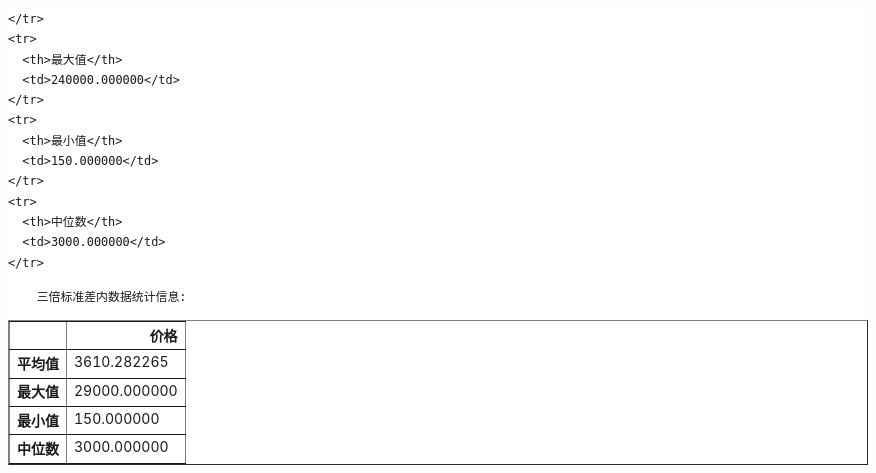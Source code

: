     </tr>
    <tr>
      <th>最大值</th>
      <td>240000.000000</td>
    </tr>
    <tr>
      <th>最小值</th>
      <td>150.000000</td>
    </tr>
    <tr>
      <th>中位数</th>
      <td>3000.000000</td>
    </tr>
  </tbody>
</table>
</div>


    	三倍标准差内数据统计信息:



<div>
<style scoped>
    .dataframe tbody tr th:only-of-type {
        vertical-align: middle;
    }

    .dataframe tbody tr th {
        vertical-align: top;
    }

    .dataframe thead th {
        text-align: right;
    }
</style>
<table border="1" class="dataframe">
  <thead>
    <tr style="text-align: right;">
      <th></th>
      <th>价格</th>
    </tr>
  </thead>
  <tbody>
    <tr>
      <th>平均值</th>
      <td>3610.282265</td>
    </tr>
    <tr>
      <th>最大值</th>
      <td>29000.000000</td>
    </tr>
    <tr>
      <th>最小值</th>
      <td>150.000000</td>
    </tr>
    <tr>
      <th>中位数</th>
      <td>3000.000000</td>
    </tr>
  </tbody>
</table>
</div>
